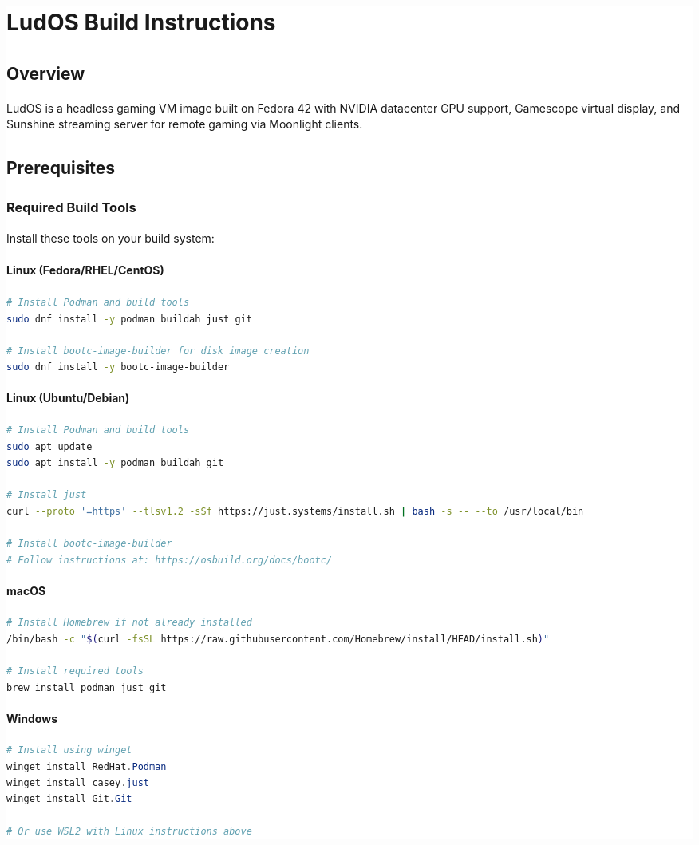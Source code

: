 # LudOS Build Instructions

## Overview
LudOS is a headless gaming VM image built on Fedora 42 with NVIDIA datacenter GPU support, Gamescope virtual display, and Sunshine streaming server for remote gaming via Moonlight clients.

## Prerequisites

### Required Build Tools
Install these tools on your build system:

#### Linux (Fedora/RHEL/CentOS)
```bash
# Install Podman and build tools
sudo dnf install -y podman buildah just git

# Install bootc-image-builder for disk image creation
sudo dnf install -y bootc-image-builder
```

#### Linux (Ubuntu/Debian)
```bash
# Install Podman and build tools
sudo apt update
sudo apt install -y podman buildah git

# Install just
curl --proto '=https' --tlsv1.2 -sSf https://just.systems/install.sh | bash -s -- --to /usr/local/bin

# Install bootc-image-builder
# Follow instructions at: https://osbuild.org/docs/bootc/
```

#### macOS
```bash
# Install Homebrew if not already installed
/bin/bash -c "$(curl -fsSL https://raw.githubusercontent.com/Homebrew/install/HEAD/install.sh)"

# Install required tools
brew install podman just git
```

#### Windows
```powershell
# Install using winget
winget install RedHat.Podman
winget install casey.just
winget install Git.Git

# Or use WSL2 with Linux instructions above
```
